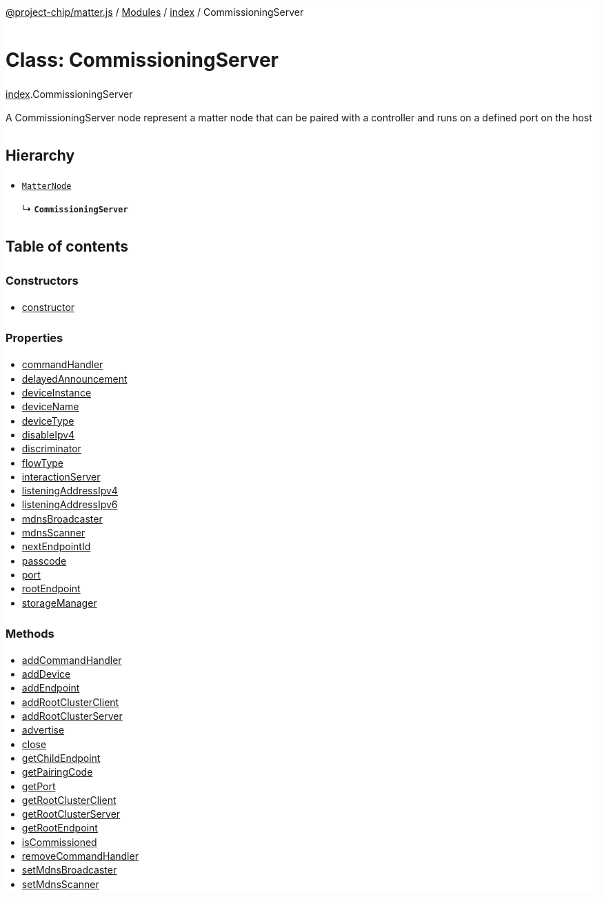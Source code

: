 [@project-chip/matter.js](../README.md) / [Modules](../modules.md) / [index](../modules/index.md) / CommissioningServer

# Class: CommissioningServer

[index](../modules/index.md).CommissioningServer

A CommissioningServer node represent a matter node that can be paired with a controller and runs on a defined port on the
host

## Hierarchy

- [`MatterNode`](index.MatterNode.md)

  ↳ **`CommissioningServer`**

## Table of contents

### Constructors

- [constructor](index.CommissioningServer.md#constructor)

### Properties

- [commandHandler](index.CommissioningServer.md#commandhandler)
- [delayedAnnouncement](index.CommissioningServer.md#delayedannouncement)
- [deviceInstance](index.CommissioningServer.md#deviceinstance)
- [deviceName](index.CommissioningServer.md#devicename)
- [deviceType](index.CommissioningServer.md#devicetype)
- [disableIpv4](index.CommissioningServer.md#disableipv4)
- [discriminator](index.CommissioningServer.md#discriminator)
- [flowType](index.CommissioningServer.md#flowtype)
- [interactionServer](index.CommissioningServer.md#interactionserver)
- [listeningAddressIpv4](index.CommissioningServer.md#listeningaddressipv4)
- [listeningAddressIpv6](index.CommissioningServer.md#listeningaddressipv6)
- [mdnsBroadcaster](index.CommissioningServer.md#mdnsbroadcaster)
- [mdnsScanner](index.CommissioningServer.md#mdnsscanner)
- [nextEndpointId](index.CommissioningServer.md#nextendpointid)
- [passcode](index.CommissioningServer.md#passcode)
- [port](index.CommissioningServer.md#port)
- [rootEndpoint](index.CommissioningServer.md#rootendpoint)
- [storageManager](index.CommissioningServer.md#storagemanager)

### Methods

- [addCommandHandler](index.CommissioningServer.md#addcommandhandler)
- [addDevice](index.CommissioningServer.md#adddevice)
- [addEndpoint](index.CommissioningServer.md#addendpoint)
- [addRootClusterClient](index.CommissioningServer.md#addrootclusterclient)
- [addRootClusterServer](index.CommissioningServer.md#addrootclusterserver)
- [advertise](index.CommissioningServer.md#advertise)
- [close](index.CommissioningServer.md#close)
- [getChildEndpoint](index.CommissioningServer.md#getchildendpoint)
- [getPairingCode](index.CommissioningServer.md#getpairingcode)
- [getPort](index.CommissioningServer.md#getport)
- [getRootClusterClient](index.CommissioningServer.md#getrootclusterclient)
- [getRootClusterServer](index.CommissioningServer.md#getrootclusterserver)
- [getRootEndpoint](index.CommissioningServer.md#getrootendpoint)
- [isCommissioned](index.CommissioningServer.md#iscommissioned)
- [removeCommandHandler](index.CommissioningServer.md#removecommandhandler)
- [setMdnsBroadcaster](index.CommissioningServer.md#setmdnsbroadcaster)
- [setMdnsScanner](index.CommissioningServer.md#setmdnsscanner)